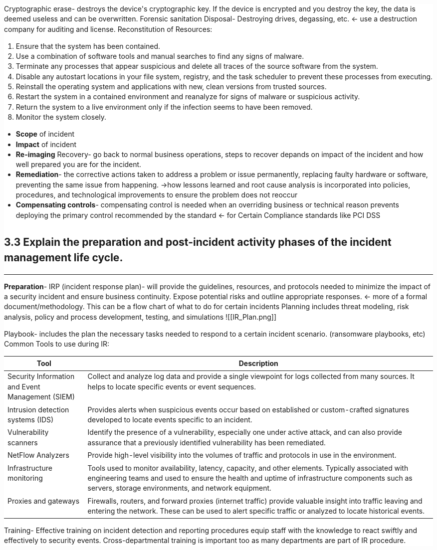 Cryptographic erase- destroys the device's cryptographic key. If the device is encrypted and you destroy the key, the data is deemed useless and can be overwritten.
Forensic sanitation
Disposal- Destroying drives, degassing, etc. <- use a destruction company for auditing and license. 
Reconstitution of Resources:
1. Ensure that the system has been contained.
2. Use a combination of software tools and manual searches to find any signs of malware.
3. Terminate any processes that appear suspicious and delete all traces of the source software from the system.
4. Disable any autostart locations in your file system, registry, and the task scheduler to prevent these processes from executing.
5. Reinstall the operating system and applications with new, clean versions from trusted sources.
6. Restart the system in a contained environment and reanalyze for signs of malware or suspicious activity.
7. Return the system to a live environment only if the infection seems to have been removed.
8. Monitor the system closely.

- **Scope** of incident 
- **Impact** of incident
-  **Re-imaging**
Recovery- go back to normal business operations, steps to recover depands on impact of the incident and how well prepared you are for the incident. 
- **Remediation**- the corrective actions taken to address a problem or issue permanently, replacing faulty hardware or software, preventing the same issue from happening. 
	->how lessons learned and root cause analysis is incorporated into policies, procedures, and technological improvements to ensure the problem does not reoccur
- **Compensating controls**- compensating control is needed when an overriding business or technical reason prevents deploying the primary control recommended by the standard <- for Certain Compliance standards like PCI DSS 

## 3.3 Explain the preparation and post-incident activity phases of the incident management life cycle.
---

**Preparation**- 
IRP (incident response plan)- will provide the guidelines, resources, and protocols needed to minimize the impact of a security incident and ensure business continuity. Expose potential risks and outline appropriate responses. <- more of a formal document/methodology. This can be a flow chart of what to do for certain incidents
Planning includes threat modeling, risk analysis, policy and process development, testing, and simulations
![[IR_Plan.png]]

Playbook- includes the plan the necessary tasks needed to respond to a certain incident scenario. (ransomware playbooks, etc)
Common Tools to use during IR: 

| Tool                                             | Description                                                                                                                                                                                                                                                |
| ------------------------------------------------ | ---------------------------------------------------------------------------------------------------------------------------------------------------------------------------------------------------------------------------------------------------------- |
| Security Information and Event Management (SIEM) | Collect and analyze log data and provide a single viewpoint for logs collected from many sources. It helps to locate specific events or event sequences.                                                                                                   |
| Intrusion detection systems (IDS)                | Provides alerts when suspicious events occur based on established or custom-crafted signatures developed to locate events specific to an incident.                                                                                                         |
| Vulnerability scanners                           | Identify the presence of a vulnerability, especially one under active attack, and can also provide assurance that a previously identified vulnerability has been remediated.                                                                               |
| NetFlow Analyzers                                | Provide high-level visibility into the volumes of traffic and protocols in use in the environment.                                                                                                                                                         |
| Infrastructure monitoring                        | Tools used to monitor availability, latency, capacity, and other elements. Typically associated with engineering teams and used to ensure the health and uptime of infrastructure components such as servers, storage environments, and network equipment. |
| Proxies and gateways                             | Firewalls, routers, and forward proxies (internet traffic) provide valuable insight into traffic leaving and entering the network. These can be used to alert specific traffic or analyzed to locate historical events.                                    |
Training- Effective training on incident detection and reporting procedures equip staff with the knowledge to react swiftly and effectively to security events. Cross-departmental training is important too as many departments are part of IR procedure. 